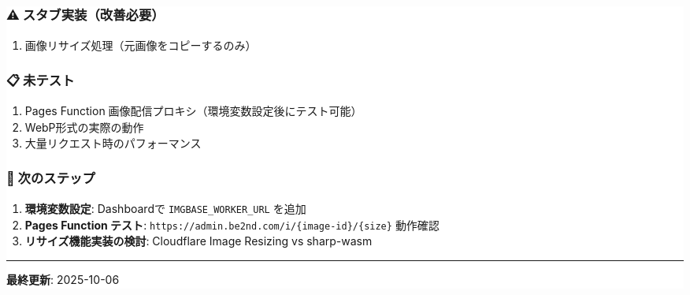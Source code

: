 ### ⚠️ スタブ実装（改善必要）

1. 画像リサイズ処理（元画像をコピーするのみ）

### 📋 未テスト

1. Pages Function 画像配信プロキシ（環境変数設定後にテスト可能）
2. WebP形式の実際の動作
3. 大量リクエスト時のパフォーマンス

### 🎯 次のステップ

1. **環境変数設定**: Dashboardで `IMGBASE_WORKER_URL` を追加
2. **Pages Function テスト**: `https://admin.be2nd.com/i/{image-id}/{size}` 動作確認
3. **リサイズ機能実装の検討**: Cloudflare Image Resizing vs sharp-wasm

---

**最終更新**: 2025-10-06
